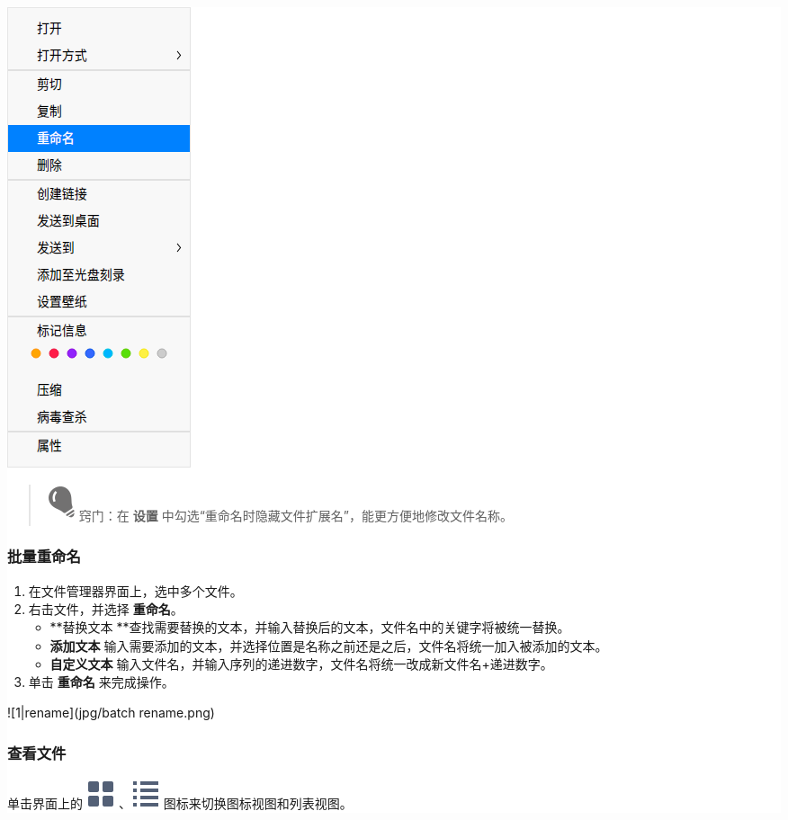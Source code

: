 ![1|rename](jpg/rename.png)

> ![tips](icon/tips.svg)窍门：在 **设置** 中勾选“重命名时隐藏文件扩展名”，能更方便地修改文件名称。

### 批量重命名

1. 在文件管理器界面上，选中多个文件。
2. 右击文件，并选择 **重命名**。
   - **替换文本 **查找需要替换的文本，并输入替换后的文本，文件名中的关键字将被统一替换。
   - **添加文本** 输入需要添加的文本，并选择位置是名称之前还是之后，文件名将统一加入被添加的文本。
   - **自定义文本** 输入文件名，并输入序列的递进数字，文件名将统一改成新文件名+递进数字。
4. 单击 **重命名** 来完成操作。

![1|rename](jpg/batch rename.png)

### 查看文件

单击界面上的 ![icon_view](icon/icon_view.svg) 、![list_view](icon/list_view.svg) 图标来切换图标视图和列表视图。
